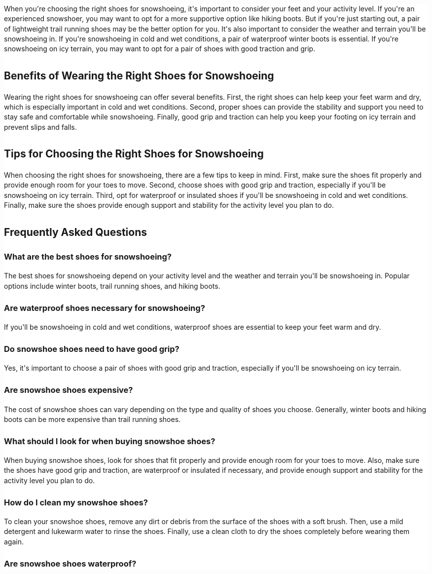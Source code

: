 <p>When you're choosing the right shoes for snowshoeing, it's important to consider your feet and your activity level. If you're an experienced snowshoer, you may want to opt for a more supportive option like hiking boots. But if you're just starting out, a pair of lightweight trail running shoes may be the better option for you. It's also important to consider the weather and terrain you'll be snowshoeing in. If you're snowshoeing in cold and wet conditions, a pair of waterproof winter boots is essential. If you're snowshoeing on icy terrain, you may want to opt for a pair of shoes with good traction and grip.</p>

<h2>Benefits of Wearing the Right Shoes for Snowshoeing</h2>

<p>Wearing the right shoes for snowshoeing can offer several benefits. First, the right shoes can help keep your feet warm and dry, which is especially important in cold and wet conditions. Second, proper shoes can provide the stability and support you need to stay safe and comfortable while snowshoeing. Finally, good grip and traction can help you keep your footing on icy terrain and prevent slips and falls.</p>

<h2>Tips for Choosing the Right Shoes for Snowshoeing</h2>

<p>When choosing the right shoes for snowshoeing, there are a few tips to keep in mind. First, make sure the shoes fit properly and provide enough room for your toes to move. Second, choose shoes with good grip and traction, especially if you'll be snowshoeing on icy terrain. Third, opt for waterproof or insulated shoes if you'll be snowshoeing in cold and wet conditions. Finally, make sure the shoes provide enough support and stability for the activity level you plan to do.</p>

<h2>Frequently Asked Questions</h2> 
<h3>What are the best shoes for snowshoeing?</h3>

<p>The best shoes for snowshoeing depend on your activity level and the weather and terrain you'll be snowshoeing in. Popular options include winter boots, trail running shoes, and hiking boots.</p>

<h3>Are waterproof shoes necessary for snowshoeing?</h3>

<p>If you'll be snowshoeing in cold and wet conditions, waterproof shoes are essential to keep your feet warm and dry.</p>

<h3>Do snowshoe shoes need to have good grip?</h3>

<p>Yes, it's important to choose a pair of shoes with good grip and traction, especially if you'll be snowshoeing on icy terrain.</p>

<h3>Are snowshoe shoes expensive?</h3>

<p>The cost of snowshoe shoes can vary depending on the type and quality of shoes you choose. Generally, winter boots and hiking boots can be more expensive than trail running shoes.</p>

<h3>What should I look for when buying snowshoe shoes?</h3>

<p>When buying snowshoe shoes, look for shoes that fit properly and provide enough room for your toes to move. Also, make sure the shoes have good grip and traction, are waterproof or insulated if necessary, and provide enough support and stability for the activity level you plan to do.</p>

<h3>How do I clean my snowshoe shoes?</h3>

<p>To clean your snowshoe shoes, remove any dirt or debris from the surface of the shoes with a soft brush. Then, use a mild detergent and lukewarm water to rinse the shoes. Finally, use a clean cloth to dry the shoes completely before wearing them again.</p>

<h3>Are snowshoe shoes waterproof?</h3>
